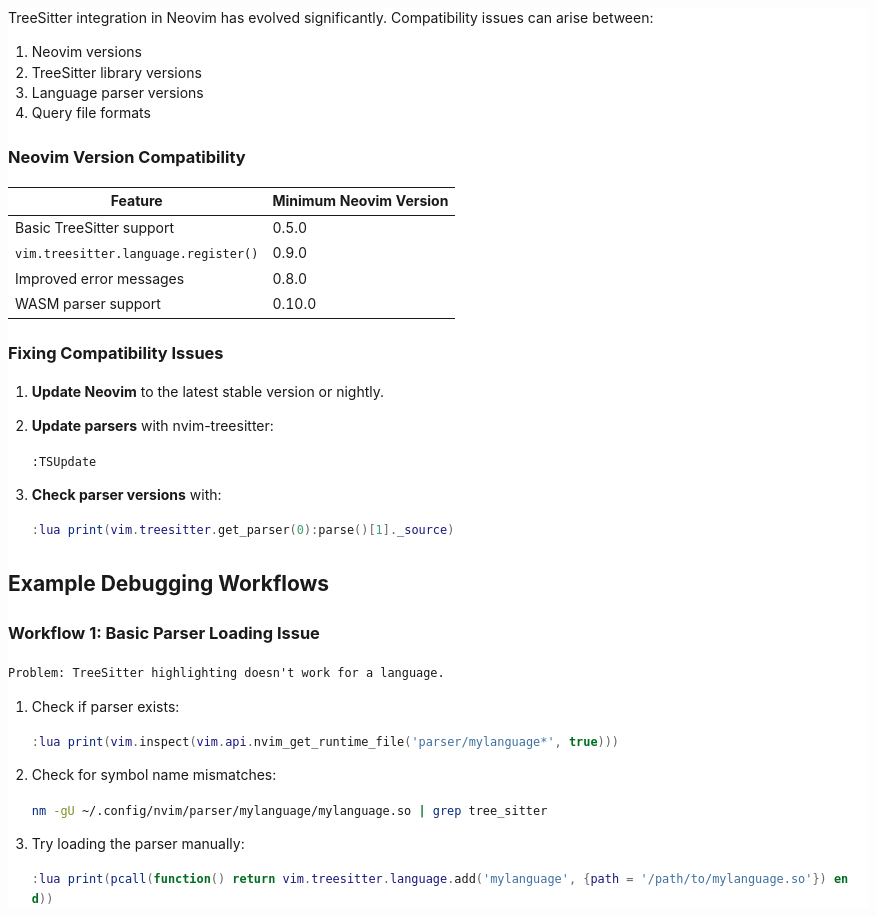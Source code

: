 TreeSitter integration in Neovim has evolved significantly. Compatibility issues can arise between:

1. Neovim versions
2. TreeSitter library versions
3. Language parser versions
4. Query file formats

### Neovim Version Compatibility

| Feature | Minimum Neovim Version |
|---------|------------------------|
| Basic TreeSitter support | 0.5.0 |
| `vim.treesitter.language.register()` | 0.9.0 |
| Improved error messages | 0.8.0 |
| WASM parser support | 0.10.0 |

### Fixing Compatibility Issues

1. **Update Neovim** to the latest stable version or nightly.

2. **Update parsers** with nvim-treesitter:
   ```vim
   :TSUpdate
   ```

3. **Check parser versions** with:
   ```lua
   :lua print(vim.treesitter.get_parser(0):parse()[1]._source)
   ```

## Example Debugging Workflows

### Workflow 1: Basic Parser Loading Issue

```
Problem: TreeSitter highlighting doesn't work for a language.
```

1. Check if parser exists:
   ```lua
   :lua print(vim.inspect(vim.api.nvim_get_runtime_file('parser/mylanguage*', true)))
   ```

2. Check for symbol name mismatches:
   ```bash
   nm -gU ~/.config/nvim/parser/mylanguage/mylanguage.so | grep tree_sitter
   ```

3. Try loading the parser manually:
   ```lua
   :lua print(pcall(function() return vim.treesitter.language.add('mylanguage', {path = '/path/to/mylanguage.so'}) end))
   ```
